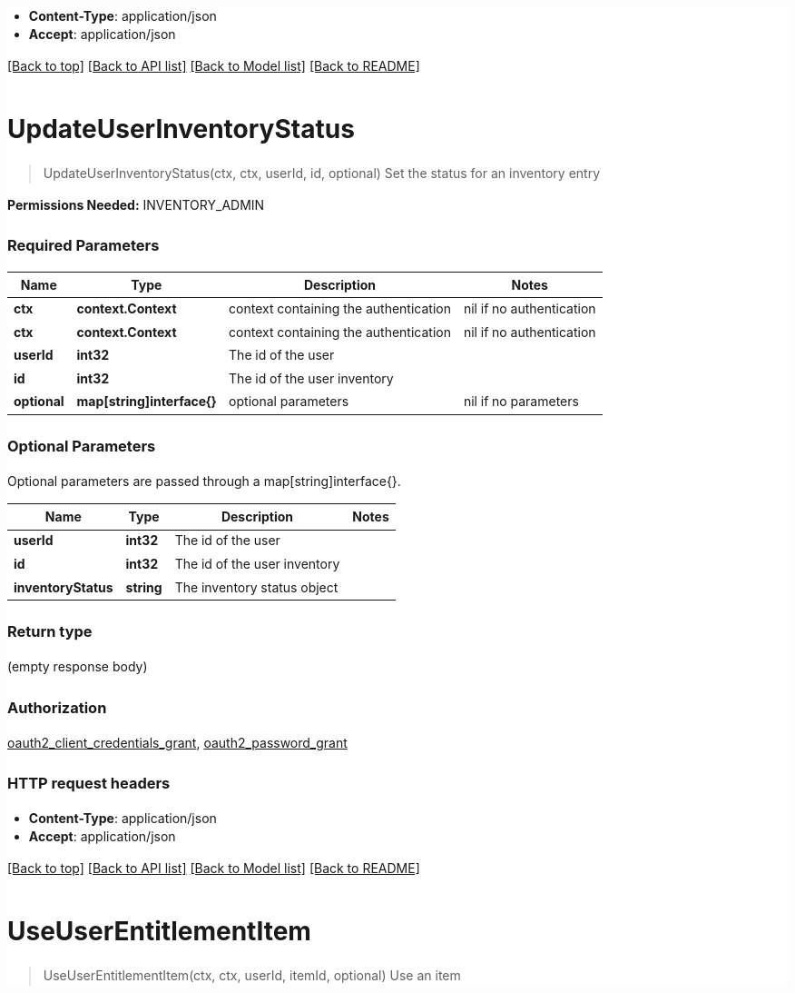  - **Content-Type**: application/json
 - **Accept**: application/json

[[Back to top]](#) [[Back to API list]](../README.md#documentation-for-api-endpoints) [[Back to Model list]](../README.md#documentation-for-models) [[Back to README]](../README.md)

# **UpdateUserInventoryStatus**
> UpdateUserInventoryStatus(ctx, ctx, userId, id, optional)
Set the status for an inventory entry

<b>Permissions Needed:</b> INVENTORY_ADMIN

### Required Parameters

Name | Type | Description  | Notes
------------- | ------------- | ------------- | -------------
 **ctx** | **context.Context** | context containing the authentication | nil if no authentication
 **ctx** | **context.Context** | context containing the authentication | nil if no authentication
  **userId** | **int32**| The id of the user | 
  **id** | **int32**| The id of the user inventory | 
 **optional** | **map[string]interface{}** | optional parameters | nil if no parameters

### Optional Parameters
Optional parameters are passed through a map[string]interface{}.

Name | Type | Description  | Notes
------------- | ------------- | ------------- | -------------
 **userId** | **int32**| The id of the user | 
 **id** | **int32**| The id of the user inventory | 
 **inventoryStatus** | **string**| The inventory status object | 

### Return type

 (empty response body)

### Authorization

[oauth2_client_credentials_grant](../README.md#oauth2_client_credentials_grant), [oauth2_password_grant](../README.md#oauth2_password_grant)

### HTTP request headers

 - **Content-Type**: application/json
 - **Accept**: application/json

[[Back to top]](#) [[Back to API list]](../README.md#documentation-for-api-endpoints) [[Back to Model list]](../README.md#documentation-for-models) [[Back to README]](../README.md)

# **UseUserEntitlementItem**
> UseUserEntitlementItem(ctx, ctx, userId, itemId, optional)
Use an item
